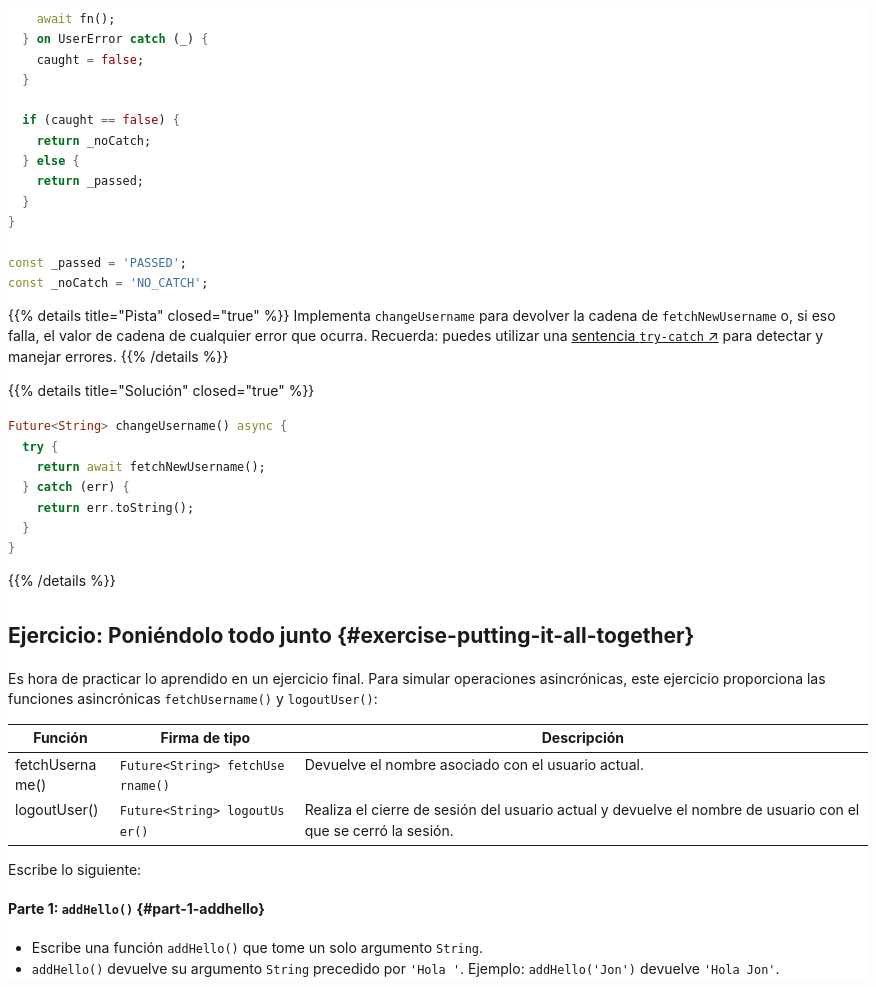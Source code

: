 ```dart
    await fn();
  } on UserError catch (_) {
    caught = false;
  }

  if (caught == false) {
    return _noCatch;
  } else {
    return _passed;
  }
}

const _passed = 'PASSED';
const _noCatch = 'NO_CATCH';
```

{{% details title="Pista" closed="true" %}}
Implementa `changeUsername` para devolver la cadena de `fetchNewUsername` o, si eso falla, el valor de cadena de cualquier error que ocurra.
Recuerda: puedes utilizar una [sentencia `try-catch` ↗](https://dart.dev/language/error-handling#catch) para detectar y manejar errores.
{{% /details %}}

{{% details title="Solución" closed="true" %}}
```dart
Future<String> changeUsername() async {
  try {
    return await fetchNewUsername();
  } catch (err) {
    return err.toString();
  }
}
```
{{% /details %}}

## Ejercicio: Poniéndolo todo junto {#exercise-putting-it-all-together}

Es hora de practicar lo aprendido en un ejercicio final. Para simular operaciones asincrónicas, este ejercicio proporciona las funciones asincrónicas `fetchUsername()` y `logoutUser()`:

|Función|Firma de tipo|Descripción|
|---|---|---|
|fetchUsername()|`Future<String> fetchUsername()`|Devuelve el nombre asociado con el usuario actual.|
|logoutUser()|`Future<String> logoutUser()`|Realiza el cierre de sesión del usuario actual y devuelve el nombre de usuario con el que se cerró la sesión.|

Escribe lo siguiente:

#### Parte 1: `addHello()` {#part-1-addhello}

- Escribe una función `addHello()` que tome un solo argumento `String`.
- `addHello()` devuelve su argumento `String` precedido por `'Hola '`. Ejemplo: `addHello('Jon')` devuelve `'Hola Jon'`.
